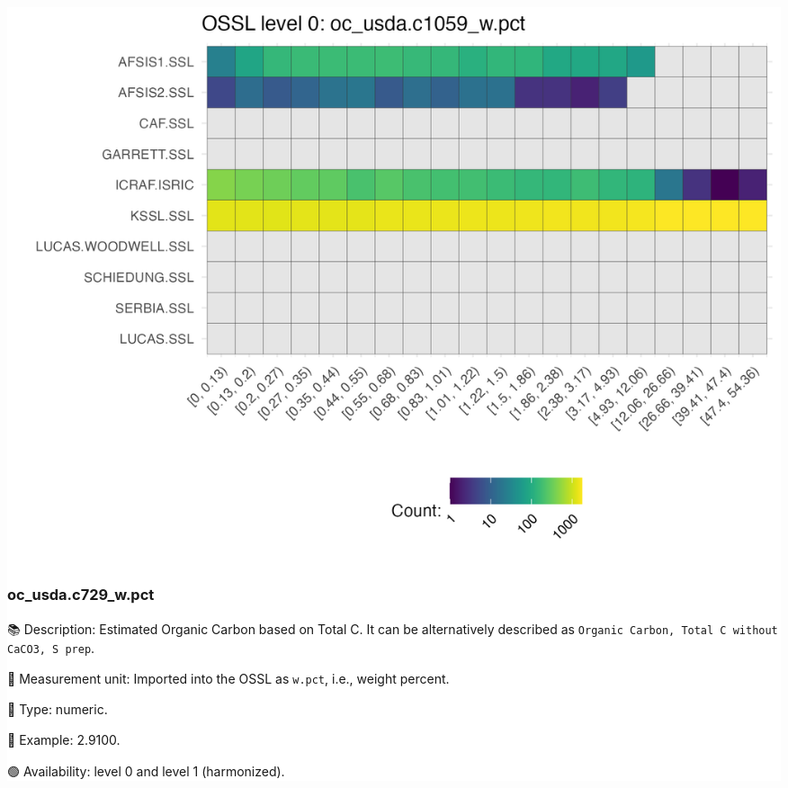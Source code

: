 <img src="./heatmap_v1.2/heatmap_L0_oc_usda.c1059_w.pct.png" heigth=100% width=100%>


### oc_usda.c729_w.pct

📚 Description: Estimated Organic Carbon based on Total C. It can be alternatively described as `Organic Carbon, Total C without CaCO3, S prep`.

📐 Measurement unit: Imported into the OSSL as `w.pct`, i.e., weight percent.

🔢 Type: numeric.

📖 Example: 2.9100.

🟢 Availability: level 0 and level 1 (harmonized).
